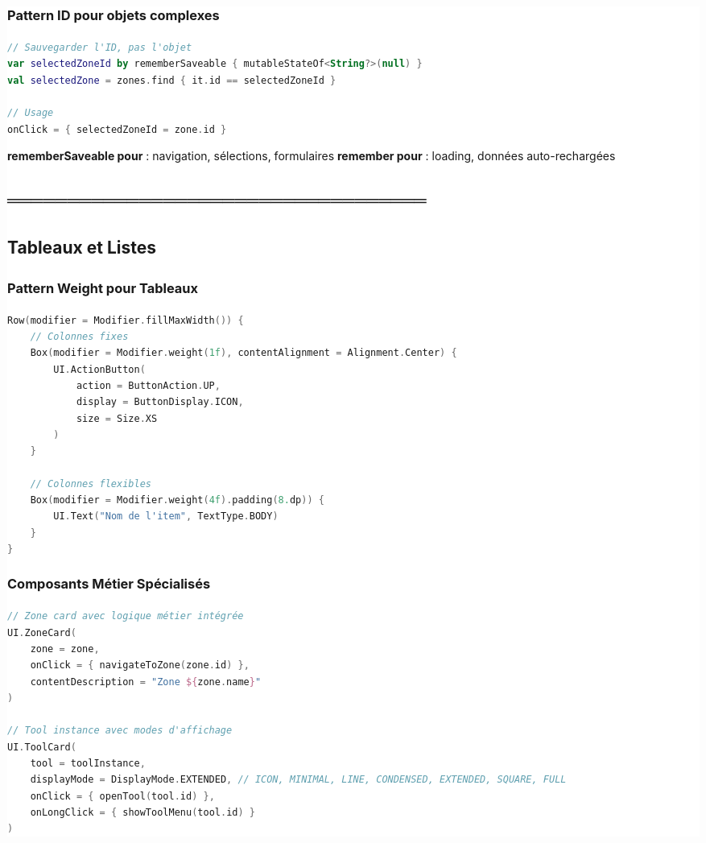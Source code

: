 ### Pattern ID pour objets complexes

```kotlin
// Sauvegarder l'ID, pas l'objet
var selectedZoneId by rememberSaveable { mutableStateOf<String?>(null) }
val selectedZone = zones.find { it.id == selectedZoneId }

// Usage
onClick = { selectedZoneId = zone.id }
```

**rememberSaveable pour** : navigation, sélections, formulaires
**remember pour** : loading, données auto-rechargées

## ═══════════════════════════════════
## Tableaux et Listes

### Pattern Weight pour Tableaux

```kotlin
Row(modifier = Modifier.fillMaxWidth()) {
    // Colonnes fixes
    Box(modifier = Modifier.weight(1f), contentAlignment = Alignment.Center) {
        UI.ActionButton(
            action = ButtonAction.UP, 
            display = ButtonDisplay.ICON, 
            size = Size.XS
        )
    }
    
    // Colonnes flexibles  
    Box(modifier = Modifier.weight(4f).padding(8.dp)) {
        UI.Text("Nom de l'item", TextType.BODY)
    }
}
```

### Composants Métier Spécialisés

```kotlin
// Zone card avec logique métier intégrée
UI.ZoneCard(
    zone = zone,
    onClick = { navigateToZone(zone.id) },
    contentDescription = "Zone ${zone.name}"
)

// Tool instance avec modes d'affichage
UI.ToolCard(
    tool = toolInstance,
    displayMode = DisplayMode.EXTENDED, // ICON, MINIMAL, LINE, CONDENSED, EXTENDED, SQUARE, FULL
    onClick = { openTool(tool.id) },
    onLongClick = { showToolMenu(tool.id) }
)
```
